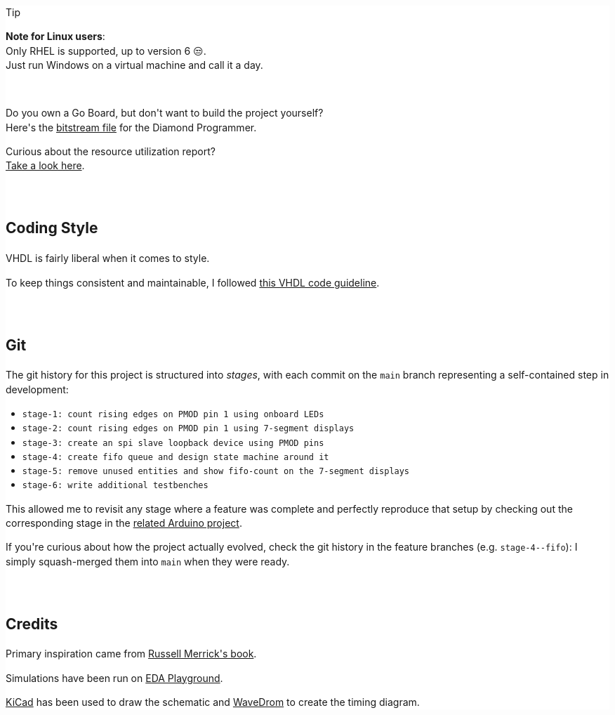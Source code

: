 > [!TIP]
> **Note for Linux users**:  
> Only RHEL is supported, up to version 6 :unamused:.  
> Just run Windows on a virtual machine and call it a day.

<br/>

Do you own a Go Board, but don't want to build the project yourself?  
Here's the [bitstream file](readme-assets/SPIFIFO_bitmap.bin) for the Diamond Programmer.

Curious about the resource utilization report?  
[Take a look here](readme-assets/SPIFIFO_sbt.rpt).

<br/>

## Coding Style

VHDL is fairly liberal when it comes to style.

To keep things consistent and maintainable, I followed [this VHDL code guideline](https://nandland.com/recommended-coding-style-for-vhdl/).

<br/>

## Git

The git history for this project is structured into *stages*, with each commit on the `main` branch representing a self-contained step in development:

* `stage-1: count rising edges on PMOD pin 1 using onboard LEDs`
* `stage-2: count rising edges on PMOD pin 1 using 7-segment displays`
* `stage-3: create an spi slave loopback device using PMOD pins`
* `stage-4: create fifo queue and design state machine around it`
* `stage-5: remove unused entities and show fifo-count on the 7-segment displays`
* `stage-6: write additional testbenches`

This allowed me to revisit any stage where a feature was complete and
perfectly reproduce that setup by checking out the corresponding stage
in the [related Arduino project](https://github.com/dehre/arduino-spi-fifo/commits/main/).

If you're curious about how the project actually evolved, check the git history
in the feature branches (e.g. `stage-4--fifo`): I simply squash-merged them into `main` when they were ready.

<br/>

## Credits

Primary inspiration came from [Russell Merrick's book](https://nostarch.com/gettingstartedwithfpgas/).

Simulations have been run on [EDA Playground](https://www.edaplayground.com/).

[KiCad](https://www.kicad.org/) has been used to draw the schematic and [WaveDrom](https://wavedrom.com/) to create the timing diagram.
